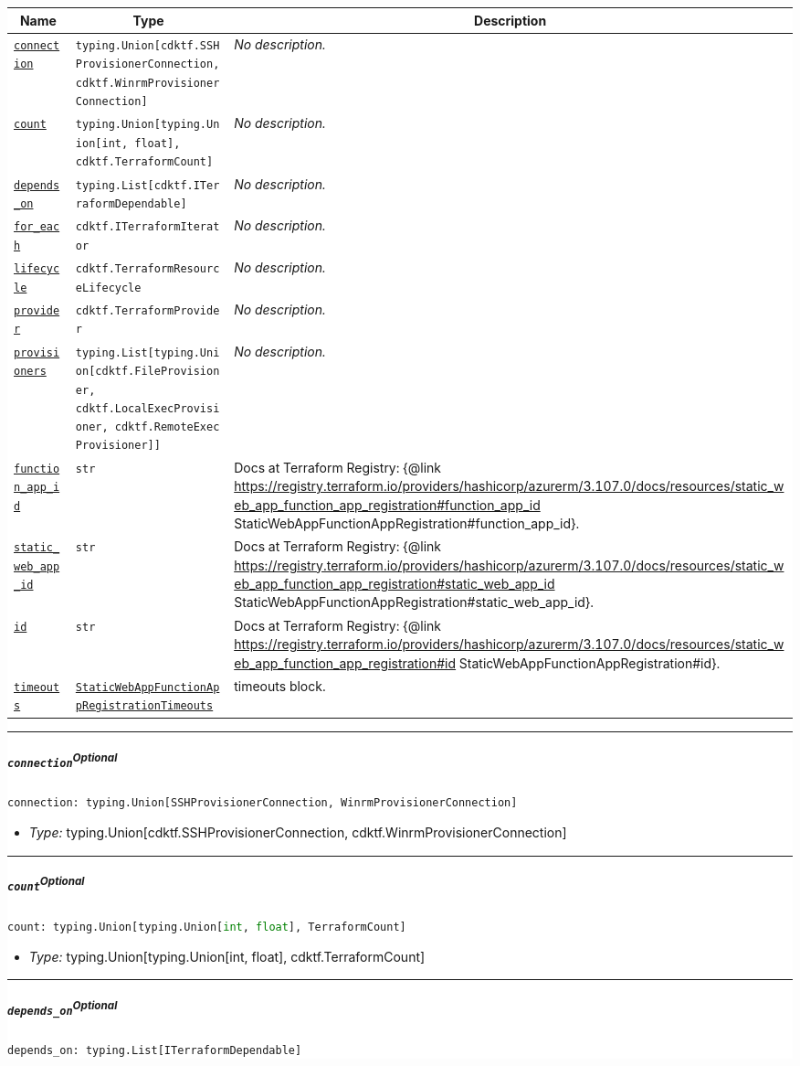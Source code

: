 | **Name** | **Type** | **Description** |
| --- | --- | --- |
| <code><a href="#@cdktf/provider-azurerm.staticWebAppFunctionAppRegistration.StaticWebAppFunctionAppRegistrationConfig.property.connection">connection</a></code> | <code>typing.Union[cdktf.SSHProvisionerConnection, cdktf.WinrmProvisionerConnection]</code> | *No description.* |
| <code><a href="#@cdktf/provider-azurerm.staticWebAppFunctionAppRegistration.StaticWebAppFunctionAppRegistrationConfig.property.count">count</a></code> | <code>typing.Union[typing.Union[int, float], cdktf.TerraformCount]</code> | *No description.* |
| <code><a href="#@cdktf/provider-azurerm.staticWebAppFunctionAppRegistration.StaticWebAppFunctionAppRegistrationConfig.property.dependsOn">depends_on</a></code> | <code>typing.List[cdktf.ITerraformDependable]</code> | *No description.* |
| <code><a href="#@cdktf/provider-azurerm.staticWebAppFunctionAppRegistration.StaticWebAppFunctionAppRegistrationConfig.property.forEach">for_each</a></code> | <code>cdktf.ITerraformIterator</code> | *No description.* |
| <code><a href="#@cdktf/provider-azurerm.staticWebAppFunctionAppRegistration.StaticWebAppFunctionAppRegistrationConfig.property.lifecycle">lifecycle</a></code> | <code>cdktf.TerraformResourceLifecycle</code> | *No description.* |
| <code><a href="#@cdktf/provider-azurerm.staticWebAppFunctionAppRegistration.StaticWebAppFunctionAppRegistrationConfig.property.provider">provider</a></code> | <code>cdktf.TerraformProvider</code> | *No description.* |
| <code><a href="#@cdktf/provider-azurerm.staticWebAppFunctionAppRegistration.StaticWebAppFunctionAppRegistrationConfig.property.provisioners">provisioners</a></code> | <code>typing.List[typing.Union[cdktf.FileProvisioner, cdktf.LocalExecProvisioner, cdktf.RemoteExecProvisioner]]</code> | *No description.* |
| <code><a href="#@cdktf/provider-azurerm.staticWebAppFunctionAppRegistration.StaticWebAppFunctionAppRegistrationConfig.property.functionAppId">function_app_id</a></code> | <code>str</code> | Docs at Terraform Registry: {@link https://registry.terraform.io/providers/hashicorp/azurerm/3.107.0/docs/resources/static_web_app_function_app_registration#function_app_id StaticWebAppFunctionAppRegistration#function_app_id}. |
| <code><a href="#@cdktf/provider-azurerm.staticWebAppFunctionAppRegistration.StaticWebAppFunctionAppRegistrationConfig.property.staticWebAppId">static_web_app_id</a></code> | <code>str</code> | Docs at Terraform Registry: {@link https://registry.terraform.io/providers/hashicorp/azurerm/3.107.0/docs/resources/static_web_app_function_app_registration#static_web_app_id StaticWebAppFunctionAppRegistration#static_web_app_id}. |
| <code><a href="#@cdktf/provider-azurerm.staticWebAppFunctionAppRegistration.StaticWebAppFunctionAppRegistrationConfig.property.id">id</a></code> | <code>str</code> | Docs at Terraform Registry: {@link https://registry.terraform.io/providers/hashicorp/azurerm/3.107.0/docs/resources/static_web_app_function_app_registration#id StaticWebAppFunctionAppRegistration#id}. |
| <code><a href="#@cdktf/provider-azurerm.staticWebAppFunctionAppRegistration.StaticWebAppFunctionAppRegistrationConfig.property.timeouts">timeouts</a></code> | <code><a href="#@cdktf/provider-azurerm.staticWebAppFunctionAppRegistration.StaticWebAppFunctionAppRegistrationTimeouts">StaticWebAppFunctionAppRegistrationTimeouts</a></code> | timeouts block. |

---

##### `connection`<sup>Optional</sup> <a name="connection" id="@cdktf/provider-azurerm.staticWebAppFunctionAppRegistration.StaticWebAppFunctionAppRegistrationConfig.property.connection"></a>

```python
connection: typing.Union[SSHProvisionerConnection, WinrmProvisionerConnection]
```

- *Type:* typing.Union[cdktf.SSHProvisionerConnection, cdktf.WinrmProvisionerConnection]

---

##### `count`<sup>Optional</sup> <a name="count" id="@cdktf/provider-azurerm.staticWebAppFunctionAppRegistration.StaticWebAppFunctionAppRegistrationConfig.property.count"></a>

```python
count: typing.Union[typing.Union[int, float], TerraformCount]
```

- *Type:* typing.Union[typing.Union[int, float], cdktf.TerraformCount]

---

##### `depends_on`<sup>Optional</sup> <a name="depends_on" id="@cdktf/provider-azurerm.staticWebAppFunctionAppRegistration.StaticWebAppFunctionAppRegistrationConfig.property.dependsOn"></a>

```python
depends_on: typing.List[ITerraformDependable]
```
